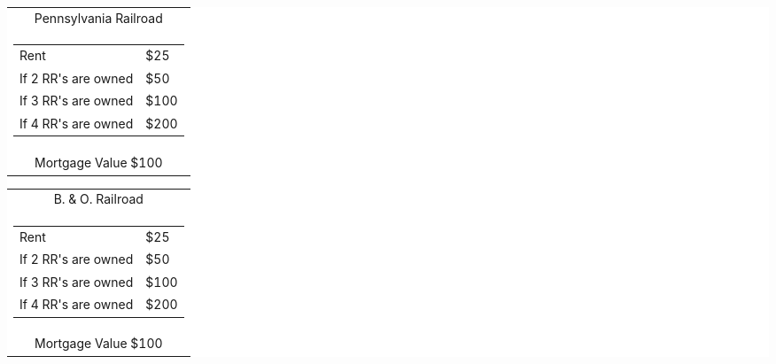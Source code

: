 <table>
    <tr><td align="center">Pennsylvania Railroad</td></tr>
    <tr>
        <td>
            <table>
                <tr>
                    <td>Rent</td>
                    <td>$25</td>
                </tr>
                <tr>
                    <td>If 2 RR's are owned</td>
                    <td>$50</td>
                </tr>
                <tr>
                    <td>If 3 RR's are owned</td>
                    <td>$100</td>
                </tr>
                <tr>
                    <td>If 4 RR's are owned</td>
                    <td>$200</td>
                </tr>
            </table>
        </td>
    </tr>
    <tr><td align="center">Mortgage Value $100</td></tr>
</table>

<table>
    <tr><td align="center">B. & O. Railroad</td></tr>
    <tr>
        <td>
            <table>
                <tr>
                    <td>Rent</td>
                    <td>$25</td>
                </tr>
                <tr>
                    <td>If 2 RR's are owned</td>
                    <td>$50</td>
                </tr>
                <tr>
                    <td>If 3 RR's are owned</td>
                    <td>$100</td>
                </tr>
                <tr>
                    <td>If 4 RR's are owned</td>
                    <td>$200</td>
                </tr>
            </table>
        </td>
    </tr>
    <tr><td align="center">Mortgage Value $100</td></tr>
</table>
